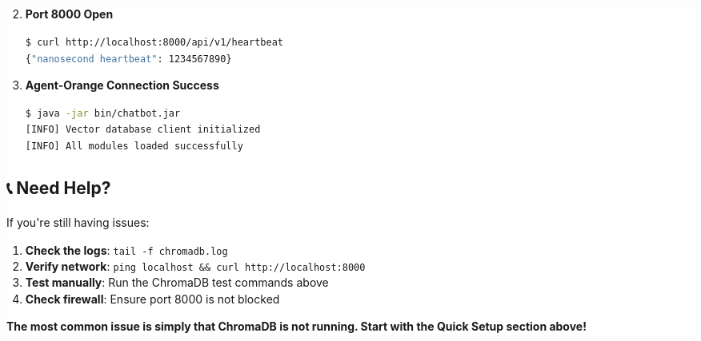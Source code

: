 2. **Port 8000 Open**
   ```bash
   $ curl http://localhost:8000/api/v1/heartbeat
   {"nanosecond heartbeat": 1234567890}
   ```

3. **Agent-Orange Connection Success**
   ```bash
   $ java -jar bin/chatbot.jar
   [INFO] Vector database client initialized
   [INFO] All modules loaded successfully
   ```

## 📞 **Need Help?**

If you're still having issues:

1. **Check the logs**: `tail -f chromadb.log`
2. **Verify network**: `ping localhost && curl http://localhost:8000`
3. **Test manually**: Run the ChromaDB test commands above
4. **Check firewall**: Ensure port 8000 is not blocked

**The most common issue is simply that ChromaDB is not running. Start with the Quick Setup section above!**